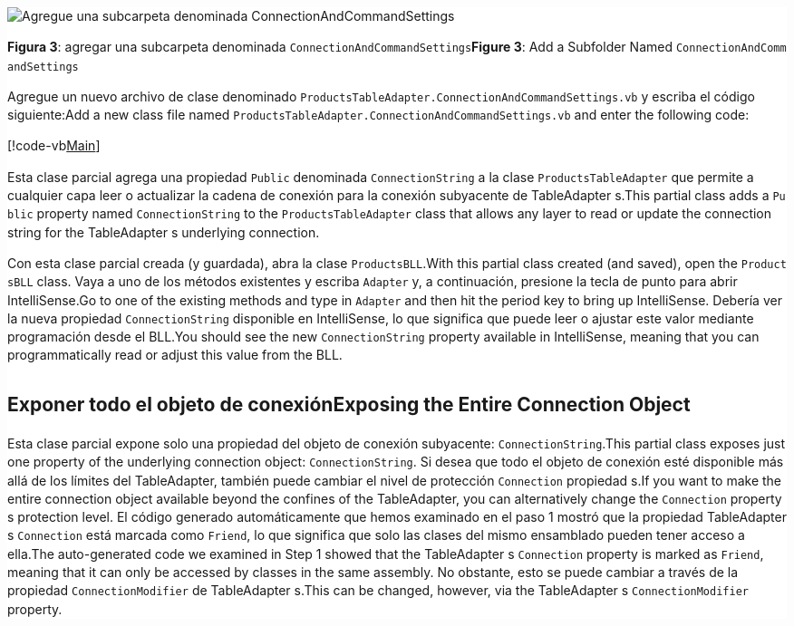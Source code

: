 ![Agregue una subcarpeta denominada ConnectionAndCommandSettings](configuring-the-data-access-layer-s-connection-and-command-level-settings-vb/_static/image5.png)

<span data-ttu-id="e338a-165">**Figura 3**: agregar una subcarpeta denominada `ConnectionAndCommandSettings`</span><span class="sxs-lookup"><span data-stu-id="e338a-165">**Figure 3**: Add a Subfolder Named `ConnectionAndCommandSettings`</span></span>

<span data-ttu-id="e338a-166">Agregue un nuevo archivo de clase denominado `ProductsTableAdapter.ConnectionAndCommandSettings.vb` y escriba el código siguiente:</span><span class="sxs-lookup"><span data-stu-id="e338a-166">Add a new class file named `ProductsTableAdapter.ConnectionAndCommandSettings.vb` and enter the following code:</span></span>

[!code-vb[Main](configuring-the-data-access-layer-s-connection-and-command-level-settings-vb/samples/sample2.vb)]

<span data-ttu-id="e338a-167">Esta clase parcial agrega una propiedad `Public` denominada `ConnectionString` a la clase `ProductsTableAdapter` que permite a cualquier capa leer o actualizar la cadena de conexión para la conexión subyacente de TableAdapter s.</span><span class="sxs-lookup"><span data-stu-id="e338a-167">This partial class adds a `Public` property named `ConnectionString` to the `ProductsTableAdapter` class that allows any layer to read or update the connection string for the TableAdapter s underlying connection.</span></span>

<span data-ttu-id="e338a-168">Con esta clase parcial creada (y guardada), abra la clase `ProductsBLL`.</span><span class="sxs-lookup"><span data-stu-id="e338a-168">With this partial class created (and saved), open the `ProductsBLL` class.</span></span> <span data-ttu-id="e338a-169">Vaya a uno de los métodos existentes y escriba `Adapter` y, a continuación, presione la tecla de punto para abrir IntelliSense.</span><span class="sxs-lookup"><span data-stu-id="e338a-169">Go to one of the existing methods and type in `Adapter` and then hit the period key to bring up IntelliSense.</span></span> <span data-ttu-id="e338a-170">Debería ver la nueva propiedad `ConnectionString` disponible en IntelliSense, lo que significa que puede leer o ajustar este valor mediante programación desde el BLL.</span><span class="sxs-lookup"><span data-stu-id="e338a-170">You should see the new `ConnectionString` property available in IntelliSense, meaning that you can programmatically read or adjust this value from the BLL.</span></span>

## <a name="exposing-the-entire-connection-object"></a><span data-ttu-id="e338a-171">Exponer todo el objeto de conexión</span><span class="sxs-lookup"><span data-stu-id="e338a-171">Exposing the Entire Connection Object</span></span>

<span data-ttu-id="e338a-172">Esta clase parcial expone solo una propiedad del objeto de conexión subyacente: `ConnectionString`.</span><span class="sxs-lookup"><span data-stu-id="e338a-172">This partial class exposes just one property of the underlying connection object: `ConnectionString`.</span></span> <span data-ttu-id="e338a-173">Si desea que todo el objeto de conexión esté disponible más allá de los límites del TableAdapter, también puede cambiar el nivel de protección `Connection` propiedad s.</span><span class="sxs-lookup"><span data-stu-id="e338a-173">If you want to make the entire connection object available beyond the confines of the TableAdapter, you can alternatively change the `Connection` property s protection level.</span></span> <span data-ttu-id="e338a-174">El código generado automáticamente que hemos examinado en el paso 1 mostró que la propiedad TableAdapter s `Connection` está marcada como `Friend`, lo que significa que solo las clases del mismo ensamblado pueden tener acceso a ella.</span><span class="sxs-lookup"><span data-stu-id="e338a-174">The auto-generated code we examined in Step 1 showed that the TableAdapter s `Connection` property is marked as `Friend`, meaning that it can only be accessed by classes in the same assembly.</span></span> <span data-ttu-id="e338a-175">No obstante, esto se puede cambiar a través de la propiedad `ConnectionModifier` de TableAdapter s.</span><span class="sxs-lookup"><span data-stu-id="e338a-175">This can be changed, however, via the TableAdapter s `ConnectionModifier` property.</span></span>
